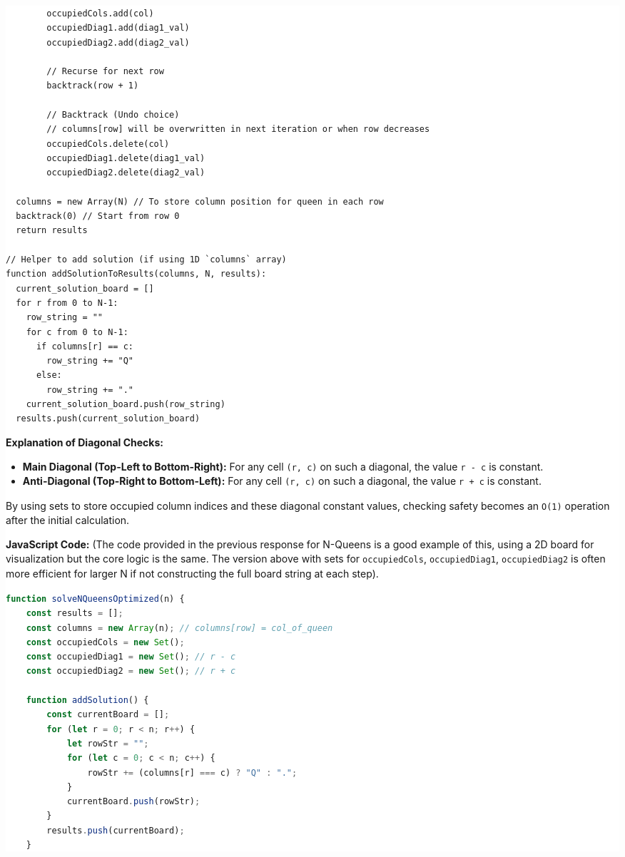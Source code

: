 ```
        occupiedCols.add(col)
        occupiedDiag1.add(diag1_val)
        occupiedDiag2.add(diag2_val)

        // Recurse for next row
        backtrack(row + 1)

        // Backtrack (Undo choice)
        // columns[row] will be overwritten in next iteration or when row decreases
        occupiedCols.delete(col)
        occupiedDiag1.delete(diag1_val)
        occupiedDiag2.delete(diag2_val)
  
  columns = new Array(N) // To store column position for queen in each row
  backtrack(0) // Start from row 0
  return results

// Helper to add solution (if using 1D `columns` array)
function addSolutionToResults(columns, N, results):
  current_solution_board = []
  for r from 0 to N-1:
    row_string = ""
    for c from 0 to N-1:
      if columns[r] == c:
        row_string += "Q"
      else:
        row_string += "."
    current_solution_board.push(row_string)
  results.push(current_solution_board)
```

**Explanation of Diagonal Checks:**
*   **Main Diagonal (Top-Left to Bottom-Right):** For any cell `(r, c)` on such a diagonal, the value `r - c` is constant.
*   **Anti-Diagonal (Top-Right to Bottom-Left):** For any cell `(r, c)` on such a diagonal, the value `r + c` is constant.

By using sets to store occupied column indices and these diagonal constant values, checking safety becomes an `O(1)` operation after the initial calculation.

**JavaScript Code:**
(The code provided in the previous response for N-Queens is a good example of this, using a 2D board for visualization but the core logic is the same. The version above with sets for `occupiedCols`, `occupiedDiag1`, `occupiedDiag2` is often more efficient for larger N if not constructing the full board string at each step).

```javascript
function solveNQueensOptimized(n) {
    const results = [];
    const columns = new Array(n); // columns[row] = col_of_queen
    const occupiedCols = new Set();
    const occupiedDiag1 = new Set(); // r - c
    const occupiedDiag2 = new Set(); // r + c

    function addSolution() {
        const currentBoard = [];
        for (let r = 0; r < n; r++) {
            let rowStr = "";
            for (let c = 0; c < n; c++) {
                rowStr += (columns[r] === c) ? "Q" : ".";
            }
            currentBoard.push(rowStr);
        }
        results.push(currentBoard);
    }
```